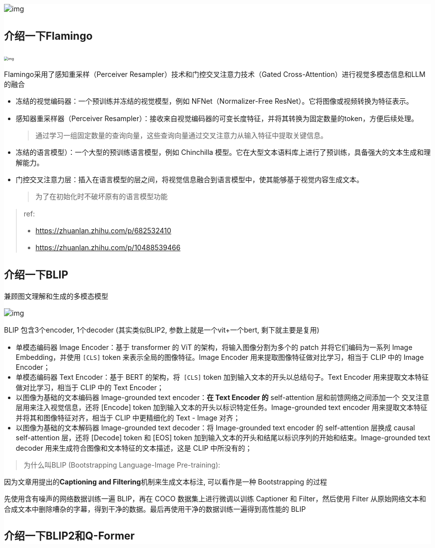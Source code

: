 ![img](https://pic2.zhimg.com/v2-6215382cd82f1d542c595b5c4e345ed1_1440w.jpg)

## 介绍一下Flamingo

<img src="https://pica.zhimg.com/v2-92bcd3c20fc8e8f6f1733627ad58f596_1440w.jpg" alt="img" style="zoom:50%;" />

Flamingo采用了感知重采样（Perceiver Resampler）技术和门控交叉注意力技术（Gated Cross-Attention）进行视觉多模态信息和LLM的融合

* 冻结的视觉编码器：一个预训练并冻结的视觉模型，例如 NFNet（Normalizer-Free ResNet）。它将图像或视频转换为特征表示。

* 感知器重采样器（Perceiver Resampler）：接收来自视觉编码器的可变长度特征，并将其转换为固定数量的token，方便后续处理。

  > 通过学习一组固定数量的查询向量，这些查询向量通过交叉注意力从输入特征中提取关键信息。

* 冻结的语言模型）：一个大型的预训练语言模型，例如 Chinchilla 模型。它在大型文本语料库上进行了预训练，具备强大的文本生成和理解能力。

* 门控交叉注意力层：插入在语言模型的层之间，将视觉信息融合到语言模型中，使其能够基于视觉内容生成文本。

  > 为了在初始化时不破坏原有的语言模型功能

> ref:
>
> * https://zhuanlan.zhihu.com/p/682532410
>
> * https://zhuanlan.zhihu.com/p/10488539466

## 介绍一下BLIP

兼顾图文理解和生成的多模态模型

![img](https://pica.zhimg.com/v2-a04a0e7093f64be22eccca594a1e3ec6_1440w.jpg)

BLIP 包含3个encoder, 1个decoder (其实类似BLIP2, 参数上就是一个vit+一个bert, 剩下就主要是复用)

- 单模态编码器 lmage Encoder：基于 transformer 的 ViT 的架构，将输入图像分割为多个的 patch 并将它们编码为一系列 Image Embedding，并使用 `[CLS]` token 来表示全局的图像特征。lmage Encoder 用来提取图像特征做对比学习，相当于 CLIP 中的 Image Encoder；
- 单模态编码器 Text Encoder：基于 BERT 的架构，将` [CLS]` token 加到输入文本的开头以总结句子。Text Encoder 用来提取文本特征做对比学习，相当于 CLIP 中的 Text Encoder；
- 以图像为基础的文本编码器 Image-grounded text encoder：**在 Text Encoder 的** self-attention 层和前馈网络之间添加一个 交叉注意层用来注入视觉信息，还将 [Encode] token 加到输入文本的开头以标识特定任务。Image-grounded text encoder 用来提取文本特征并将其和图像特征对齐，相当于 CLIP 中更精细化的 Text - Image 对齐；
- 以图像为基础的文本解码器 Image-grounded text decoder：将 Image-grounded text encoder 的 self-attention 层换成 causal self-attention 层，还将 [Decode] token 和 [EOS] token 加到输入文本的开头和结尾以标识序列的开始和结束。Image-grounded text decoder 用来生成符合图像和文本特征的文本描述，这是 CLIP 中所没有的；
  

> 为什么叫BLIP (Bootstrapping Language-Image Pre-training):

因为文章用提出的**Captioning and Filtering**机制来生成文本标注, 可以看作是一种 Bootstrapping 的过程

先使用含有噪声的网络数据训练一遍 BLIP，再在 COCO 数据集上进行微调以训练 Captioner 和 Filter，然后使用 Filter 从原始网络文本和合成文本中删除嘈杂的字幕，得到干净的数据。最后再使用干净的数据训练一遍得到高性能的 BLIP

## 介绍一下BLIP2和Q-Former
